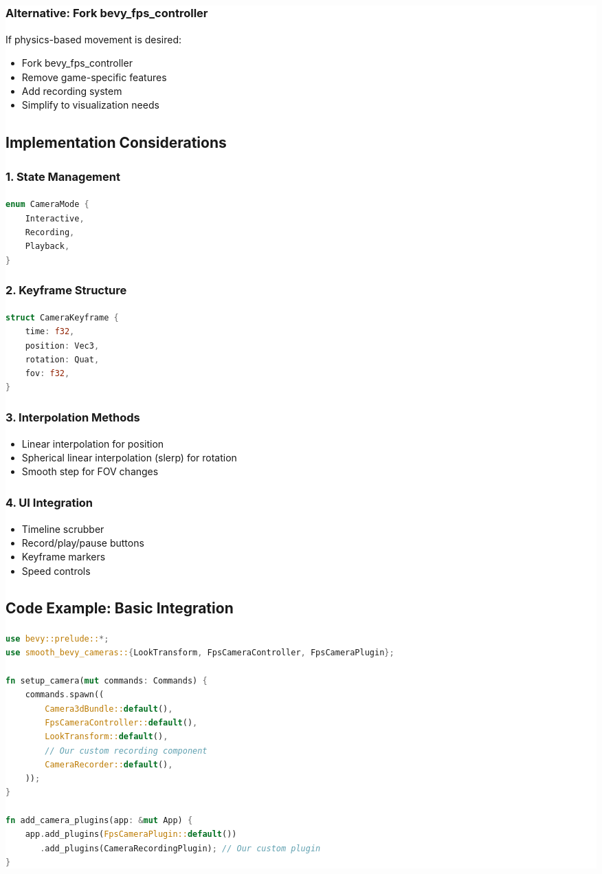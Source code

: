 ### Alternative: Fork bevy_fps_controller

If physics-based movement is desired:
- Fork bevy_fps_controller
- Remove game-specific features
- Add recording system
- Simplify to visualization needs

## Implementation Considerations

### 1. State Management
```rust
enum CameraMode {
    Interactive,
    Recording,
    Playback,
}
```

### 2. Keyframe Structure
```rust
struct CameraKeyframe {
    time: f32,
    position: Vec3,
    rotation: Quat,
    fov: f32,
}
```

### 3. Interpolation Methods
- Linear interpolation for position
- Spherical linear interpolation (slerp) for rotation
- Smooth step for FOV changes

### 4. UI Integration
- Timeline scrubber
- Record/play/pause buttons
- Keyframe markers
- Speed controls

## Code Example: Basic Integration

```rust
use bevy::prelude::*;
use smooth_bevy_cameras::{LookTransform, FpsCameraController, FpsCameraPlugin};

fn setup_camera(mut commands: Commands) {
    commands.spawn((
        Camera3dBundle::default(),
        FpsCameraController::default(),
        LookTransform::default(),
        // Our custom recording component
        CameraRecorder::default(),
    ));
}

fn add_camera_plugins(app: &mut App) {
    app.add_plugins(FpsCameraPlugin::default())
       .add_plugins(CameraRecordingPlugin); // Our custom plugin
}
```
